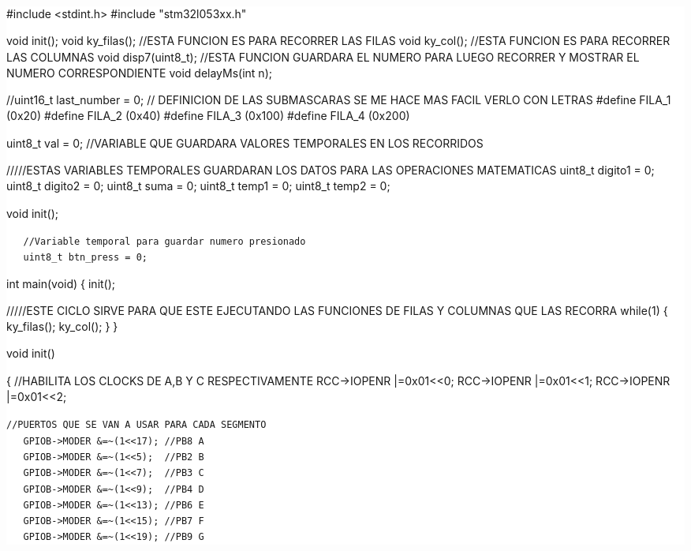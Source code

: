 #include <stdint.h>
#include "stm32l053xx.h"

void init();
void ky_filas(); //ESTA FUNCION ES PARA RECORRER LAS FILAS
void ky_col();   //ESTA FUNCION ES PARA RECORRER LAS COLUMNAS
void disp7(uint8_t); //ESTA FUNCION GUARDARA EL NUMERO PARA LUEGO RECORRER Y MOSTRAR EL NUMERO CORRESPONDIENTE
void delayMs(int n);

//uint16_t last_number = 0;
// DEFINICION DE LAS SUBMASCARAS SE ME HACE MAS FACIL VERLO CON LETRAS
#define FILA_1 (0x20)
#define FILA_2 (0x40)
#define FILA_3 (0x100)
#define FILA_4 (0x200)

uint8_t val = 0; //VARIABLE QUE GUARDARA VALORES TEMPORALES EN LOS RECORRIDOS

/////ESTAS VARIABLES TEMPORALES GUARDARAN LOS DATOS PARA LAS OPERACIONES MATEMATICAS
uint8_t digito1 = 0;
uint8_t digito2 = 0;
uint8_t suma = 0;
uint8_t temp1 = 0;
uint8_t temp2 = 0;

void init();

       //Variable temporal para guardar numero presionado
       uint8_t btn_press = 0;

int main(void)
 {
   init();

   /////ESTE CICLO SIRVE PARA QUE ESTE EJECUTANDO LAS FUNCIONES DE FILAS Y COLUMNAS QUE LAS RECORRA
   while(1)
       {
   	     ky_filas();
	     ky_col();
	   }
 }

void init()

   {
    //HABILITA LOS CLOCKS DE A,B Y C RESPECTIVAMENTE
	  RCC->IOPENR |=0x01<<0;
	  RCC->IOPENR |=0x01<<1;
	  RCC->IOPENR |=0x01<<2;

    //PUERTOS QUE SE VAN A USAR PARA CADA SEGMENTO
       GPIOB->MODER &=~(1<<17);	//PB8 A
	   GPIOB->MODER &=~(1<<5);	//PB2 B
	   GPIOB->MODER &=~(1<<7);	//PB3 C
	   GPIOB->MODER &=~(1<<9);	//PB4 D
	   GPIOB->MODER &=~(1<<13);	//PB6 E
	   GPIOB->MODER &=~(1<<15);	//PB7 F
	   GPIOB->MODER &=~(1<<19);	//PB9 G
